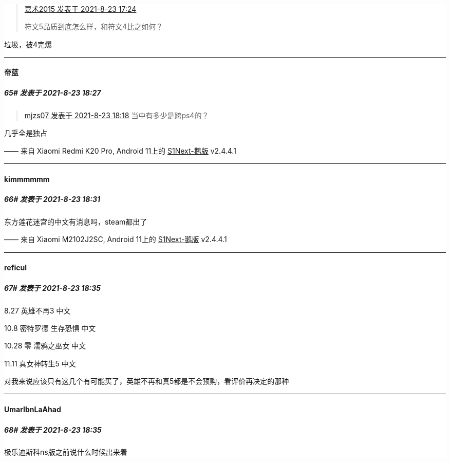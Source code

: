 
<blockquote><a href="httphttps://bbs.saraba1st.com/2b/forum.php?mod=redirect&amp;goto=findpost&amp;pid=52478050&amp;ptid=2022352" target="_blank">嘉术2015 发表于 2021-8-23 17:24</a>

符文5品质到底怎么样，和符文4比之如何？</blockquote>
垃圾，被4完爆


*****

####  帝蓝  
##### 65#       发表于 2021-8-23 18:27


<blockquote><a href="httphttps://bbs.saraba1st.com/2b/forum.php?mod=redirect&amp;goto=findpost&amp;pid=52478657&amp;ptid=2022352" target="_blank">mjzs07 发表于 2021-8-23 18:18</a>
当中有多少是跨ps4的？</blockquote>
几乎全是独占

—— 来自 Xiaomi Redmi K20 Pro, Android 11上的 [S1Next-鹅版](https://github.com/ykrank/S1-Next/releases) v2.4.4.1


*****

####  kimmmmmm  
##### 66#       发表于 2021-8-23 18:31


东方莲花迷宫的中文有消息吗，steam都出了

—— 来自 Xiaomi M2102J2SC, Android 11上的 [S1Next-鹅版](https://github.com/ykrank/S1-Next/releases) v2.4.4.1


*****

####  reficul  
##### 67#       发表于 2021-8-23 18:35


8.27 英雄不再3 中文

10.8 密特罗德 生存恐惧 中文

10.28 零 濡鸦之巫女 中文

11.11 真女神转生5 中文


对我来说应该只有这几个有可能买了，英雄不再和真5都是不会预购，看评价再决定的那种


*****

####  UmarIbnLaAhad  
##### 68#       发表于 2021-8-23 18:35


极乐迪斯科ns版之前说什么时候出来着
